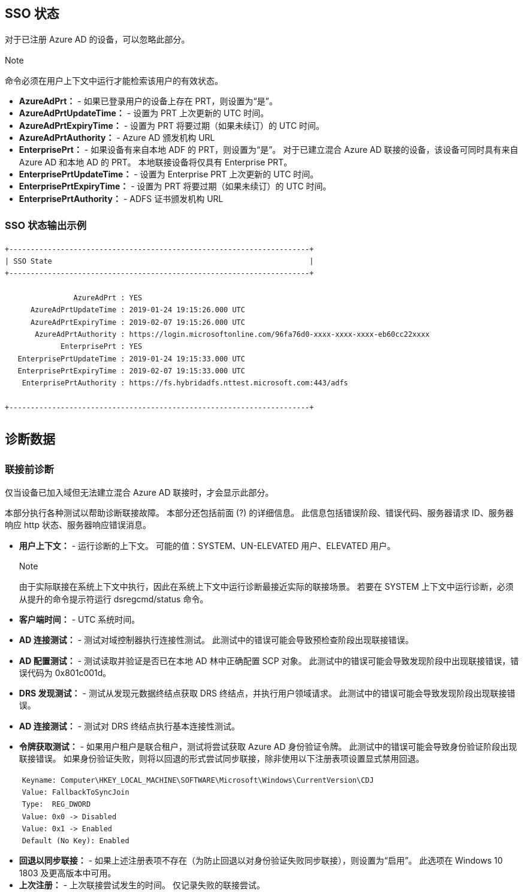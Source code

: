 ## <a name="sso-state"></a>SSO 状态

对于已注册 Azure AD 的设备，可以忽略此部分。

> [!NOTE]
> 命令必须在用户上下文中运行才能检索该用户的有效状态。

- **AzureAdPrt：** - 如果已登录用户的设备上存在 PRT，则设置为“是”。
- **AzureAdPrtUpdateTime：** - 设置为 PRT 上次更新的 UTC 时间。
- **AzureAdPrtExpiryTime：** - 设置为 PRT 将要过期（如果未续订）的 UTC 时间。
- **AzureAdPrtAuthority：** - Azure AD 颁发机构 URL
- **EnterprisePrt：** - 如果设备有来自本地 ADF 的 PRT，则设置为“是”。 对于已建立混合 Azure AD 联接的设备，该设备可同时具有来自 Azure AD 和本地 AD 的 PRT。 本地联接设备将仅具有 Enterprise PRT。
- **EnterprisePrtUpdateTime：** - 设置为 Enterprise PRT 上次更新的 UTC 时间。
- **EnterprisePrtExpiryTime：** - 设置为 PRT 将要过期（如果未续订）的 UTC 时间。
- **EnterprisePrtAuthority：** - ADFS 证书颁发机构 URL

### <a name="sample-sso-state-output"></a>SSO 状态输出示例

```
+----------------------------------------------------------------------+
| SSO State                                                            |
+----------------------------------------------------------------------+

                AzureAdPrt : YES
      AzureAdPrtUpdateTime : 2019-01-24 19:15:26.000 UTC
      AzureAdPrtExpiryTime : 2019-02-07 19:15:26.000 UTC
       AzureAdPrtAuthority : https://login.microsoftonline.com/96fa76d0-xxxx-xxxx-xxxx-eb60cc22xxxx
             EnterprisePrt : YES
   EnterprisePrtUpdateTime : 2019-01-24 19:15:33.000 UTC
   EnterprisePrtExpiryTime : 2019-02-07 19:15:33.000 UTC
    EnterprisePrtAuthority : https://fs.hybridadfs.nttest.microsoft.com:443/adfs

+----------------------------------------------------------------------+
```

## <a name="diagnostic-data"></a>诊断数据

### <a name="pre-join-diagnostics"></a>联接前诊断

仅当设备已加入域但无法建立混合 Azure AD 联接时，才会显示此部分。

本部分执行各种测试以帮助诊断联接故障。 本部分还包括前面 (?) 的详细信息。 此信息包括错误阶段、错误代码、服务器请求 ID、服务器响应 http 状态、服务器响应错误消息。

- **用户上下文：** - 运行诊断的上下文。 可能的值：SYSTEM、UN-ELEVATED 用户、ELEVATED 用户。 

   > [!NOTE]
   > 由于实际联接在系统上下文中执行，因此在系统上下文中运行诊断最接近实际的联接场景。 若要在 SYSTEM 上下文中运行诊断，必须从提升的命令提示符运行 dsregcmd/status 命令。

- **客户端时间：** - UTC 系统时间。
- **AD 连接测试：** - 测试对域控制器执行连接性测试。 此测试中的错误可能会导致预检查阶段出现联接错误。
- **AD 配置测试：** - 测试读取并验证是否已在本地 AD 林中正确配置 SCP 对象。 此测试中的错误可能会导致发现阶段中出现联接错误，错误代码为 0x801c001d。
- **DRS 发现测试：** - 测试从发现元数据终结点获取 DRS 终结点，并执行用户领域请求。 此测试中的错误可能会导致发现阶段出现联接错误。
- **AD 连接测试：** - 测试对 DRS 终结点执行基本连接性测试。
- **令牌获取测试：** - 如果用户租户是联合租户，测试将尝试获取 Azure AD 身份验证令牌。 此测试中的错误可能会导致身份验证阶段出现联接错误。 如果身份验证失败，则将以回退的形式尝试同步联接，除非使用以下注册表项设置显式禁用回退。
```
    Keyname: Computer\HKEY_LOCAL_MACHINE\SOFTWARE\Microsoft\Windows\CurrentVersion\CDJ
    Value: FallbackToSyncJoin
    Type:  REG_DWORD
    Value: 0x0 -> Disabled
    Value: 0x1 -> Enabled
    Default (No Key): Enabled
 ```
- **回退以同步联接：** - 如果上述注册表项不存在（为防止回退以对身份验证失败同步联接），则设置为“启用”。 此选项在 Windows 10 1803 及更高版本中可用。
- **上次注册：** - 上次联接尝试发生的时间。 仅记录失败的联接尝试。